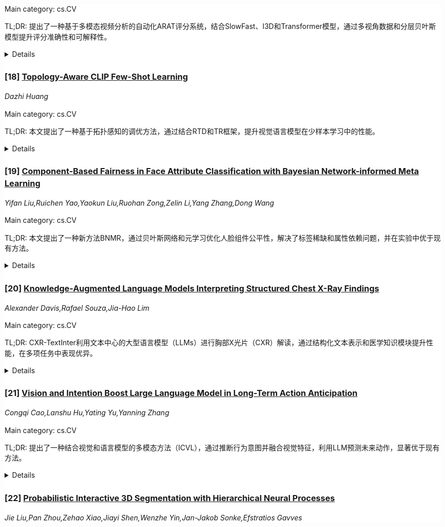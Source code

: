 Main category: cs.CV

TL;DR: 提出了一种基于多模态视频分析的自动化ARAT评分系统，结合SlowFast、I3D和Transformer模型，通过多视角数据和分层贝叶斯模型提升评分准确性和可解释性。


<details><summary>Details</summary></details>


### [18] [Topology-Aware CLIP Few-Shot Learning](https://arxiv.org/abs/2505.01694)
*Dazhi Huang*

Main category: cs.CV

TL;DR: 本文提出了一种基于拓扑感知的调优方法，通过结合RTD和TR框架，提升视觉语言模型在少样本学习中的性能。


<details><summary>Details</summary></details>


### [19] [Component-Based Fairness in Face Attribute Classification with Bayesian Network-informed Meta Learning](https://arxiv.org/abs/2505.01699)
*Yifan Liu,Ruichen Yao,Yaokun Liu,Ruohan Zong,Zelin Li,Yang Zhang,Dong Wang*

Main category: cs.CV

TL;DR: 本文提出了一种新方法BNMR，通过贝叶斯网络和元学习优化人脸组件公平性，解决了标签稀缺和属性依赖问题，并在实验中优于现有方法。


<details><summary>Details</summary></details>


### [20] [Knowledge-Augmented Language Models Interpreting Structured Chest X-Ray Findings](https://arxiv.org/abs/2505.01711)
*Alexander Davis,Rafael Souza,Jia-Hao Lim*

Main category: cs.CV

TL;DR: CXR-TextInter利用文本中心的大型语言模型（LLMs）进行胸部X光片（CXR）解读，通过结构化文本表示和医学知识模块提升性能，在多项任务中表现优异。


<details><summary>Details</summary></details>


### [21] [Vision and Intention Boost Large Language Model in Long-Term Action Anticipation](https://arxiv.org/abs/2505.01713)
*Congqi Cao,Lanshu Hu,Yating Yu,Yanning Zhang*

Main category: cs.CV

TL;DR: 提出了一种结合视觉和语言模型的多模态方法（ICVL），通过推断行为意图并融合视觉特征，利用LLM预测未来动作，显著优于现有方法。


<details><summary>Details</summary></details>


### [22] [Probabilistic Interactive 3D Segmentation with Hierarchical Neural Processes](https://arxiv.org/abs/2505.01726)
*Jie Liu,Pan Zhou,Zehao Xiao,Jiayi Shen,Wenzhe Yin,Jan-Jakob Sonke,Efstratios Gavves*
